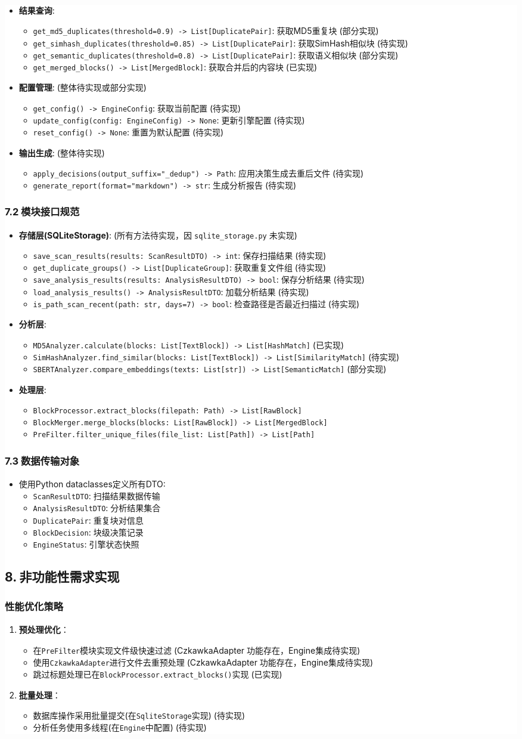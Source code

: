 - **结果查询**:
  - `get_md5_duplicates(threshold=0.9) -> List[DuplicatePair]`: 获取MD5重复块 (部分实现)
  - `get_simhash_duplicates(threshold=0.85) -> List[DuplicatePair]`: 获取SimHash相似块 (待实现)
  - `get_semantic_duplicates(threshold=0.8) -> List[DuplicatePair]`: 获取语义相似块 (部分实现)
  - `get_merged_blocks() -> List[MergedBlock]`: 获取合并后的内容块 (已实现)

- **配置管理**: (整体待实现或部分实现)
  - `get_config() -> EngineConfig`: 获取当前配置 (待实现)
  - `update_config(config: EngineConfig) -> None`: 更新引擎配置 (待实现)
  - `reset_config() -> None`: 重置为默认配置 (待实现)

- **输出生成**: (整体待实现)
  - `apply_decisions(output_suffix="_dedup") -> Path`: 应用决策生成去重后文件 (待实现)
  - `generate_report(format="markdown") -> str`: 生成分析报告 (待实现)

### 7.2 模块接口规范
- **存储层(SQLiteStorage)**: (所有方法待实现，因 `sqlite_storage.py` 未实现)
  - `save_scan_results(results: ScanResultDTO) -> int`: 保存扫描结果 (待实现)
  - `get_duplicate_groups() -> List[DuplicateGroup]`: 获取重复文件组 (待实现)
  - `save_analysis_results(results: AnalysisResultDTO) -> bool`: 保存分析结果 (待实现)
  - `load_analysis_results() -> AnalysisResultDTO`: 加载分析结果 (待实现)
  - `is_path_scan_recent(path: str, days=7) -> bool`: 检查路径是否最近扫描过 (待实现)

- **分析层**:
  - `MD5Analyzer.calculate(blocks: List[TextBlock]) -> List[HashMatch]` (已实现)
  - `SimHashAnalyzer.find_similar(blocks: List[TextBlock]) -> List[SimilarityMatch]` (待实现)
  - `SBERTAnalyzer.compare_embeddings(texts: List[str]) -> List[SemanticMatch]` (部分实现)

- **处理层**:
  - `BlockProcessor.extract_blocks(filepath: Path) -> List[RawBlock]`
  - `BlockMerger.merge_blocks(blocks: List[RawBlock]) -> List[MergedBlock]`
  - `PreFilter.filter_unique_files(file_list: List[Path]) -> List[Path]`

### 7.3 数据传输对象
- 使用Python dataclasses定义所有DTO:
  - `ScanResultDTO`: 扫描结果数据传输
  - `AnalysisResultDTO`: 分析结果集合
  - `DuplicatePair`: 重复块对信息
  - `BlockDecision`: 块级决策记录
  - `EngineStatus`: 引擎状态快照

## 8. 非功能性需求实现

### 性能优化策略
1. **预处理优化**：
   - 在`PreFilter`模块实现文件级快速过滤 (CzkawkaAdapter 功能存在，Engine集成待实现)
   - 使用`CzkawkaAdapter`进行文件去重预处理 (CzkawkaAdapter 功能存在，Engine集成待实现)
   - 跳过标题处理已在`BlockProcessor.extract_blocks()`实现 (已实现)

2. **批量处理**：
   - 数据库操作采用批量提交(在`SqliteStorage`实现) (待实现)
   - 分析任务使用多线程(在`Engine`中配置) (待实现)
